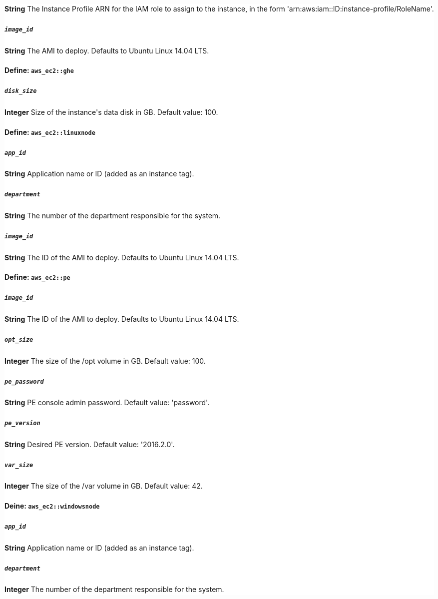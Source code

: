 **String** The Instance Profile ARN for the IAM role to assign to the instance, in the form 'arn:aws:iam::ID:instance-profile/RoleName'.

##### `image_id`

**String** The AMI to deploy.  Defaults to Ubuntu Linux 14.04 LTS.

#### Define: `aws_ec2::ghe`

##### `disk_size`

**Integer** Size of the instance's data disk in GB.  Default value: 100.

#### Define: `aws_ec2::linuxnode`

##### `app_id`

**String** Application name or ID (added as an instance tag).

##### `department`

**String** The number of the department responsible for the system.

##### `image_id`

**String** The ID of the AMI to deploy.  Defaults to Ubuntu Linux 14.04 LTS.

#### Define: `aws_ec2::pe`

##### `image_id`

**String** The ID of the AMI to deploy.  Defaults to Ubuntu Linux 14.04 LTS.

##### `opt_size`

**Integer** The size of the /opt volume in GB.  Default value: 100.

##### `pe_password`

**String** PE console admin password.  Default value: 'password'.

##### `pe_version`

**String** Desired PE version.  Default value: '2016.2.0'.

##### `var_size`

**Integer** The size of the /var volume in GB.  Default value: 42.

#### Deine: `aws_ec2::windowsnode`

##### `app_id`

**String** Application name or ID (added as an instance tag).

##### `department`

**Integer** The number of the department responsible for the system.
